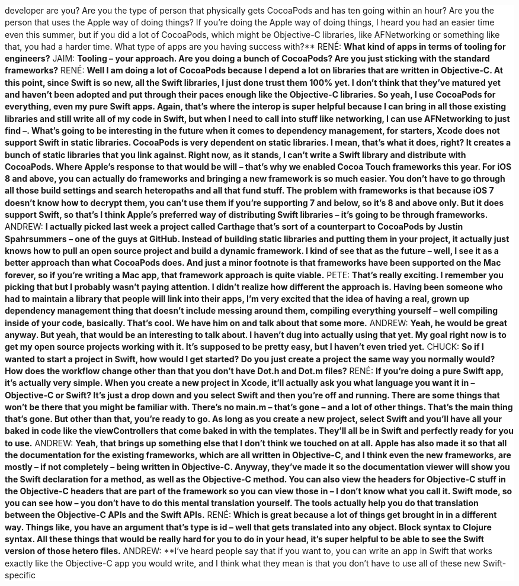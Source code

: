developer are you? Are you the type of person that physically gets CocoaPods and has ten going within an hour? Are you the person that uses the Apple way of doing things? If you’re doing the Apple way of doing things, I heard you had an easier time even this summer, but if you did a lot of CocoaPods, which might be Objective-C libraries, like AFNetworking or something like that, you had a harder time. What type of apps are you having success with?** RENÉ: **What kind of apps in terms of tooling for engineers?** JAIM: **Tooling – your approach. Are you doing a bunch of CocoaPods? Are you just sticking with the standard frameworks?** RENÉ: **Well I am doing a lot of CocoaPods because I depend a lot on libraries that are written in Objective-C. At this point, since Swift is so new, all the Swift libraries, I just done trust them 100% yet. I don’t think that they’ve matured yet and haven’t been adopted and put through their paces enough like the Objective-C libraries. So yeah, I use CocoaPods for everything, even my pure Swift apps. Again, that’s where the interop is super helpful because I can bring in all those existing libraries and still write all of my code in Swift, but when I need to call into stuff like networking, I can use AFNetworking to just find –. What’s going to be interesting in the future when it comes to dependency management, for starters, Xcode does not support Swift in static libraries. CocoaPods is very dependent on static libraries. I mean, that’s what it does, right? It creates a bunch of static libraries that you link against. Right now, as it stands, I can’t write a Swift library and distribute with CocoaPods. Where Apple’s response to that would be will – that’s why we enabled Cocoa Touch frameworks this year. For iOS 8 and above, you can actually do frameworks and bringing a new framework is so much easier. You don’t have to go through all those build settings and search heteropaths and all that fund stuff. The problem with frameworks is that because iOS 7 doesn’t know how to decrypt them, you can’t use them if you’re supporting 7 and below, so it’s 8 and above only. But it does support Swift, so that’s I think Apple’s preferred way of distributing Swift libraries – it’s going to be through frameworks.** ANDREW: **I actually picked last week a project called Carthage that’s sort of a counterpart to CocoaPods by Justin Spahrsummers – one of the guys at GitHub. Instead of building static libraries and putting them in your project, it actually just knows how to pull an open source project and build a dynamic framework. I kind of see that as the future – well, I see it as a better approach than what CocoaPods does. And just a minor footnote is that frameworks have been supported on the Mac forever, so if you’re writing a Mac app, that framework approach is quite viable.** PETE: **That’s really exciting. I remember you picking that but I probably wasn’t paying attention. I didn’t realize how different the approach is. Having been someone who had to maintain a library that people will link into their apps, I’m very excited that the idea of having a real, grown up dependency management thing that doesn’t include messing around them, compiling everything yourself – well compiling inside of your code, basically. That’s cool. We have him on and talk about that some more.** ANDREW: **Yeah, he would be great anyway. But yeah, that would be an interesting to talk about. I haven’t dug into actually using that yet. My goal right now is to get my open source projects working with it. It’s supposed to be pretty easy, but I haven’t even tried yet.** CHUCK: **So if I wanted to start a project in Swift, how would I get started? Do you just create a project the same way you normally would? How does the workflow change other than that you don’t have Dot.h and Dot.m files?** RENÉ: **If you’re doing a pure Swift app, it’s actually very simple. When you create a new project in Xcode, it’ll actually ask you what language you want it in – Objective-C or Swift? It’s just a drop down and you select Swift and then you’re off and running. There are some things that won’t be there that you might be familiar with. There’s no main.m – that’s gone – and a lot of other things. That’s the main thing that’s gone. But other than that, you’re ready to go. As long as you create a new project, select Swift and you’ll have all your baked in code like the viewControllers that come baked in with the templates. They’ll all be in Swift and perfectly ready for you to use.** ANDREW: **Yeah, that brings up something else that I don’t think we touched on at all. Apple has also made it so that all the documentation for the existing frameworks, which are all written in Objective-C, and I think even the new frameworks, are mostly – if not completely – being written in Objective-C. Anyway, they’ve made it so the documentation viewer will show you the Swift declaration for a method, as well as the Objective-C method. You can also view the headers for Objective-C stuff in the Objective-C headers that are part of the framework so you can view those in – I don’t know what you call it. Swift mode, so you can see how – you don’t have to do this mental translation yourself. The tools actually help you do that translation between the Objective-C APIs and the Swift APIs.** RENÉ: **Which is great because a lot of things get brought in in a different way. Things like, you have an argument that’s type is id – well that gets translated into any object. Block syntax to Clojure syntax. All these things that would be really hard for you to do in your head, it’s super helpful to be able to see the Swift version of those hetero files.** ANDREW: **I’ve heard people say that if you want to, you can write an app in Swift that works exactly like the Objective-C app you would write, and I think what they mean is that you don’t have to use all of these new Swift-specific